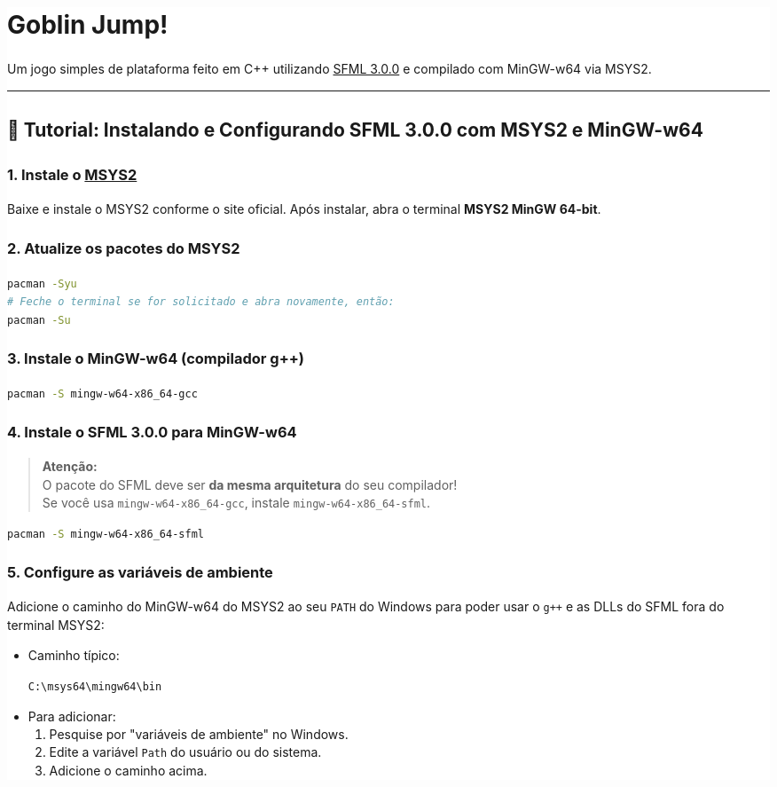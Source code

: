 # Goblin Jump!

Um jogo simples de plataforma feito em C++ utilizando [SFML 3.0.0](https://www.sfml-dev.org/) e compilado com MinGW-w64 via MSYS2.

---

## 🚀 Tutorial: Instalando e Configurando SFML 3.0.0 com MSYS2 e MinGW-w64

### 1. Instale o [MSYS2](https://www.msys2.org/)

Baixe e instale o MSYS2 conforme o site oficial. Após instalar, abra o terminal **MSYS2 MinGW 64-bit**.

### 2. Atualize os pacotes do MSYS2

```sh
pacman -Syu
# Feche o terminal se for solicitado e abra novamente, então:
pacman -Su
```

### 3. Instale o MinGW-w64 (compilador g++)

```sh
pacman -S mingw-w64-x86_64-gcc
```

### 4. Instale o SFML 3.0.0 para MinGW-w64

> **Atenção:**  
> O pacote do SFML deve ser **da mesma arquitetura** do seu compilador!  
> Se você usa `mingw-w64-x86_64-gcc`, instale `mingw-w64-x86_64-sfml`.

```sh
pacman -S mingw-w64-x86_64-sfml
```

### 5. Configure as variáveis de ambiente

Adicione o caminho do MinGW-w64 do MSYS2 ao seu `PATH` do Windows para poder usar o `g++` e as DLLs do SFML fora do terminal MSYS2:

- Caminho típico:
  ```
  C:\msys64\mingw64\bin
  ```
- Para adicionar:
  1. Pesquise por "variáveis de ambiente" no Windows.
  2. Edite a variável `Path` do usuário ou do sistema.
  3. Adicione o caminho acima.
